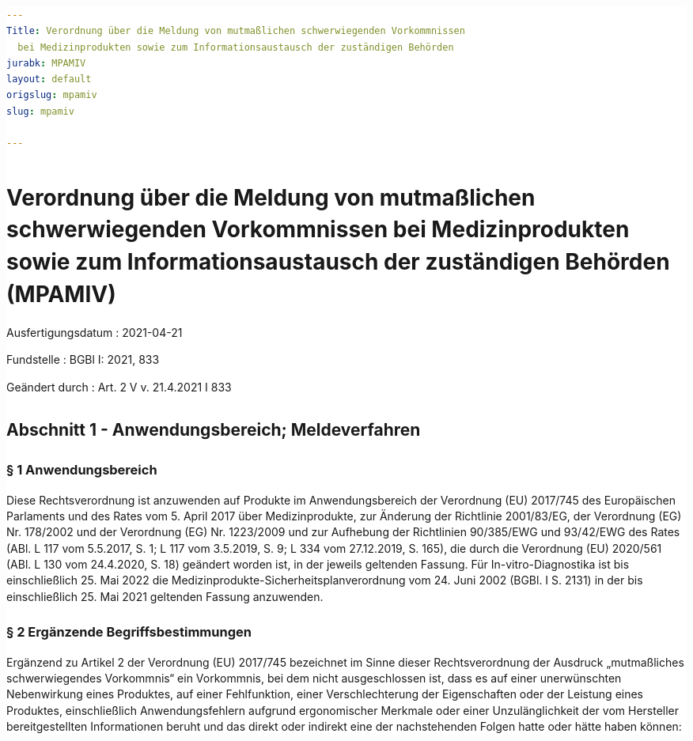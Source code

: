 ```yaml
---
Title: Verordnung über die Meldung von mutmaßlichen schwerwiegenden Vorkommnissen
  bei Medizinprodukten sowie zum Informationsaustausch der zuständigen Behörden
jurabk: MPAMIV
layout: default
origslug: mpamiv
slug: mpamiv

---
```


# Verordnung über die Meldung von mutmaßlichen schwerwiegenden Vorkommnissen bei Medizinprodukten sowie zum Informationsaustausch der zuständigen Behörden (MPAMIV)

Ausfertigungsdatum
:   2021-04-21

Fundstelle
:   BGBl I: 2021, 833

Geändert durch
:   Art. 2 V v. 21.4.2021 I 833


## Abschnitt 1 - Anwendungsbereich; Meldeverfahren


### § 1 Anwendungsbereich

Diese Rechtsverordnung ist anzuwenden auf Produkte im
Anwendungsbereich der Verordnung (EU) 2017/745 des Europäischen
Parlaments und des Rates vom 5. April 2017 über Medizinprodukte, zur
Änderung der Richtlinie 2001/83/EG, der Verordnung (EG) Nr. 178/2002
und der Verordnung (EG) Nr. 1223/2009 und zur Aufhebung der
Richtlinien
90/385/EWG              und 93/42/EWG des Rates (ABl. L 117 vom
5\.5.2017, S. 1; L 117 vom 3.5.2019, S. 9; L 334 vom 27.12.2019, S.
165), die durch die Verordnung (EU) 2020/561 (ABl. L 130 vom
24\.4.2020, S. 18) geändert worden ist, in der jeweils geltenden
Fassung. Für In-vitro-Diagnostika ist bis einschließlich 25. Mai 2022
die Medizinprodukte-Sicherheitsplanverordnung vom 24. Juni 2002 (BGBl.
I S. 2131) in der bis einschließlich 25. Mai 2021 geltenden Fassung
anzuwenden.


### § 2 Ergänzende Begriffsbestimmungen

Ergänzend zu Artikel 2 der Verordnung (EU)
2017/745              bezeichnet im Sinne dieser Rechtsverordnung der
Ausdruck „mutmaßliches schwerwiegendes Vorkommnis“ ein Vorkommnis, bei
dem nicht ausgeschlossen ist, dass es auf einer unerwünschten
Nebenwirkung eines Produktes, auf einer Fehlfunktion, einer
Verschlechterung der Eigenschaften oder der Leistung eines Produktes,
einschließlich Anwendungsfehlern aufgrund ergonomischer Merkmale oder
einer Unzulänglichkeit der vom Hersteller bereitgestellten
Informationen beruht und das direkt oder indirekt eine der
nachstehenden Folgen hatte oder hätte haben können:
